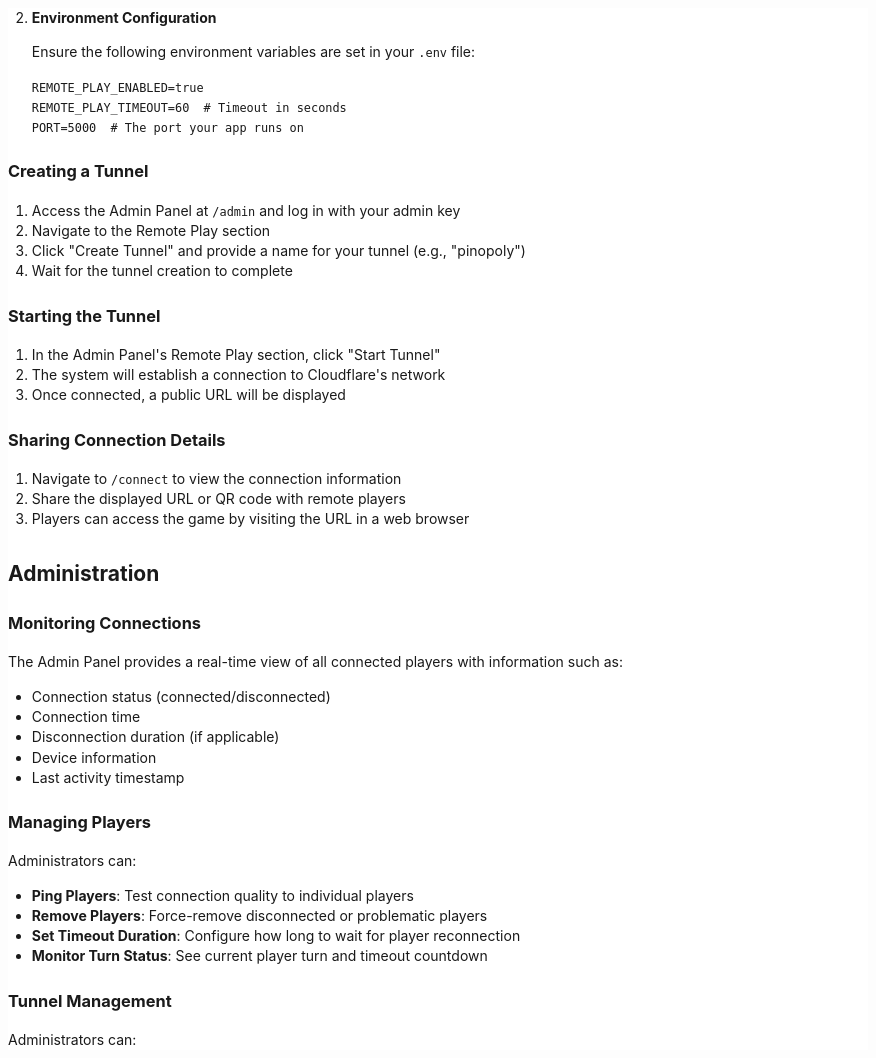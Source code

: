 2. **Environment Configuration**

   Ensure the following environment variables are set in your `.env` file:

   ```
   REMOTE_PLAY_ENABLED=true
   REMOTE_PLAY_TIMEOUT=60  # Timeout in seconds
   PORT=5000  # The port your app runs on
   ```

### Creating a Tunnel

1. Access the Admin Panel at `/admin` and log in with your admin key
2. Navigate to the Remote Play section
3. Click "Create Tunnel" and provide a name for your tunnel (e.g., "pinopoly")
4. Wait for the tunnel creation to complete

### Starting the Tunnel

1. In the Admin Panel's Remote Play section, click "Start Tunnel"
2. The system will establish a connection to Cloudflare's network
3. Once connected, a public URL will be displayed

### Sharing Connection Details

1. Navigate to `/connect` to view the connection information
2. Share the displayed URL or QR code with remote players
3. Players can access the game by visiting the URL in a web browser

## Administration

### Monitoring Connections

The Admin Panel provides a real-time view of all connected players with information such as:

- Connection status (connected/disconnected)
- Connection time
- Disconnection duration (if applicable)
- Device information
- Last activity timestamp

### Managing Players

Administrators can:

- **Ping Players**: Test connection quality to individual players
- **Remove Players**: Force-remove disconnected or problematic players
- **Set Timeout Duration**: Configure how long to wait for player reconnection
- **Monitor Turn Status**: See current player turn and timeout countdown

### Tunnel Management

Administrators can:
